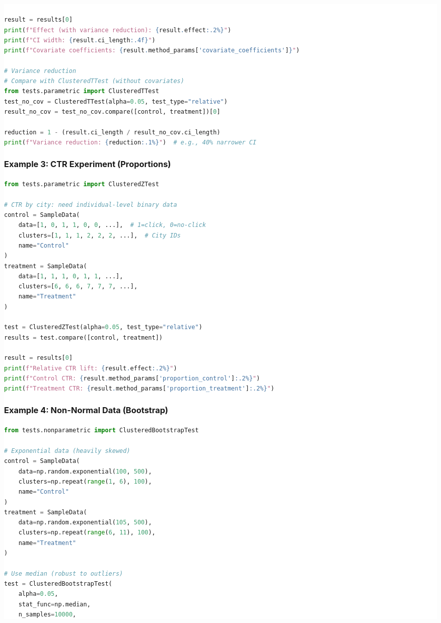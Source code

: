 ```python

result = results[0]
print(f"Effect (with variance reduction): {result.effect:.2%}")
print(f"CI width: {result.ci_length:.4f}")
print(f"Covariate coefficients: {result.method_params['covariate_coefficients']}")

# Variance reduction
# Compare with ClusteredTTest (without covariates)
from tests.parametric import ClusteredTTest
test_no_cov = ClusteredTTest(alpha=0.05, test_type="relative")
result_no_cov = test_no_cov.compare([control, treatment])[0]

reduction = 1 - (result.ci_length / result_no_cov.ci_length)
print(f"Variance reduction: {reduction:.1%}")  # e.g., 40% narrower CI
```

### Example 3: CTR Experiment (Proportions)

```python
from tests.parametric import ClusteredZTest

# CTR by city: need individual-level binary data
control = SampleData(
    data=[1, 0, 1, 1, 0, 0, ...],  # 1=click, 0=no-click
    clusters=[1, 1, 1, 2, 2, 2, ...],  # City IDs
    name="Control"
)
treatment = SampleData(
    data=[1, 1, 1, 0, 1, 1, ...],
    clusters=[6, 6, 6, 7, 7, 7, ...],
    name="Treatment"
)

test = ClusteredZTest(alpha=0.05, test_type="relative")
results = test.compare([control, treatment])

result = results[0]
print(f"Relative CTR lift: {result.effect:.2%}")
print(f"Control CTR: {result.method_params['proportion_control']:.2%}")
print(f"Treatment CTR: {result.method_params['proportion_treatment']:.2%}")
```

### Example 4: Non-Normal Data (Bootstrap)

```python
from tests.nonparametric import ClusteredBootstrapTest

# Exponential data (heavily skewed)
control = SampleData(
    data=np.random.exponential(100, 500),
    clusters=np.repeat(range(1, 6), 100),
    name="Control"
)
treatment = SampleData(
    data=np.random.exponential(105, 500),
    clusters=np.repeat(range(6, 11), 100),
    name="Treatment"
)

# Use median (robust to outliers)
test = ClusteredBootstrapTest(
    alpha=0.05,
    stat_func=np.median,
    n_samples=10000,
```